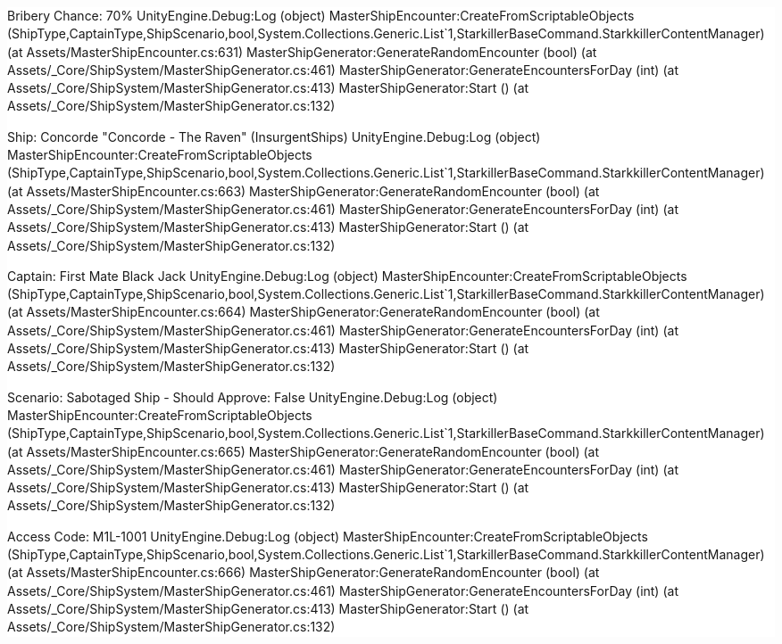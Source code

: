 Bribery Chance: 70%
UnityEngine.Debug:Log (object)
MasterShipEncounter:CreateFromScriptableObjects (ShipType,CaptainType,ShipScenario,bool,System.Collections.Generic.List`1<string>,StarkillerBaseCommand.StarkkillerContentManager) (at Assets/MasterShipEncounter.cs:631)
MasterShipGenerator:GenerateRandomEncounter (bool) (at Assets/_Core/ShipSystem/MasterShipGenerator.cs:461)
MasterShipGenerator:GenerateEncountersForDay (int) (at Assets/_Core/ShipSystem/MasterShipGenerator.cs:413)
MasterShipGenerator:Start () (at Assets/_Core/ShipSystem/MasterShipGenerator.cs:132)

Ship: Concorde "Concorde - The Raven" (InsurgentShips)
UnityEngine.Debug:Log (object)
MasterShipEncounter:CreateFromScriptableObjects (ShipType,CaptainType,ShipScenario,bool,System.Collections.Generic.List`1<string>,StarkillerBaseCommand.StarkkillerContentManager) (at Assets/MasterShipEncounter.cs:663)
MasterShipGenerator:GenerateRandomEncounter (bool) (at Assets/_Core/ShipSystem/MasterShipGenerator.cs:461)
MasterShipGenerator:GenerateEncountersForDay (int) (at Assets/_Core/ShipSystem/MasterShipGenerator.cs:413)
MasterShipGenerator:Start () (at Assets/_Core/ShipSystem/MasterShipGenerator.cs:132)

Captain: First Mate Black Jack
UnityEngine.Debug:Log (object)
MasterShipEncounter:CreateFromScriptableObjects (ShipType,CaptainType,ShipScenario,bool,System.Collections.Generic.List`1<string>,StarkillerBaseCommand.StarkkillerContentManager) (at Assets/MasterShipEncounter.cs:664)
MasterShipGenerator:GenerateRandomEncounter (bool) (at Assets/_Core/ShipSystem/MasterShipGenerator.cs:461)
MasterShipGenerator:GenerateEncountersForDay (int) (at Assets/_Core/ShipSystem/MasterShipGenerator.cs:413)
MasterShipGenerator:Start () (at Assets/_Core/ShipSystem/MasterShipGenerator.cs:132)

Scenario: Sabotaged Ship - Should Approve: False
UnityEngine.Debug:Log (object)
MasterShipEncounter:CreateFromScriptableObjects (ShipType,CaptainType,ShipScenario,bool,System.Collections.Generic.List`1<string>,StarkillerBaseCommand.StarkkillerContentManager) (at Assets/MasterShipEncounter.cs:665)
MasterShipGenerator:GenerateRandomEncounter (bool) (at Assets/_Core/ShipSystem/MasterShipGenerator.cs:461)
MasterShipGenerator:GenerateEncountersForDay (int) (at Assets/_Core/ShipSystem/MasterShipGenerator.cs:413)
MasterShipGenerator:Start () (at Assets/_Core/ShipSystem/MasterShipGenerator.cs:132)

Access Code: M1L-1001
UnityEngine.Debug:Log (object)
MasterShipEncounter:CreateFromScriptableObjects (ShipType,CaptainType,ShipScenario,bool,System.Collections.Generic.List`1<string>,StarkillerBaseCommand.StarkkillerContentManager) (at Assets/MasterShipEncounter.cs:666)
MasterShipGenerator:GenerateRandomEncounter (bool) (at Assets/_Core/ShipSystem/MasterShipGenerator.cs:461)
MasterShipGenerator:GenerateEncountersForDay (int) (at Assets/_Core/ShipSystem/MasterShipGenerator.cs:413)
MasterShipGenerator:Start () (at Assets/_Core/ShipSystem/MasterShipGenerator.cs:132)
